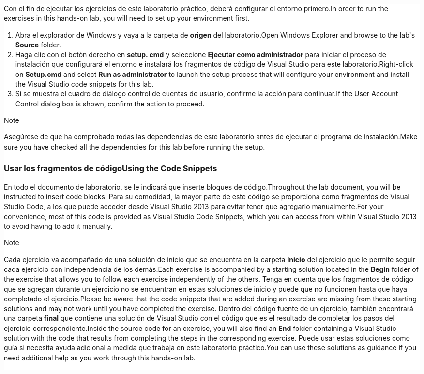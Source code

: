 <span data-ttu-id="49af9-125">Con el fin de ejecutar los ejercicios de este laboratorio práctico, deberá configurar el entorno primero.</span><span class="sxs-lookup"><span data-stu-id="49af9-125">In order to run the exercises in this hands-on lab, you will need to set up your environment first.</span></span>

1. <span data-ttu-id="49af9-126">Abra el explorador de Windows y vaya a la carpeta de **origen** del laboratorio.</span><span class="sxs-lookup"><span data-stu-id="49af9-126">Open Windows Explorer and browse to the lab's **Source** folder.</span></span>
2. <span data-ttu-id="49af9-127">Haga clic con el botón derecho en **setup. cmd** y seleccione **Ejecutar como administrador** para iniciar el proceso de instalación que configurará el entorno e instalará los fragmentos de código de Visual Studio para este laboratorio.</span><span class="sxs-lookup"><span data-stu-id="49af9-127">Right-click on **Setup.cmd** and select **Run as administrator** to launch the setup process that will configure your environment and install the Visual Studio code snippets for this lab.</span></span>
3. <span data-ttu-id="49af9-128">Si se muestra el cuadro de diálogo control de cuentas de usuario, confirme la acción para continuar.</span><span class="sxs-lookup"><span data-stu-id="49af9-128">If the User Account Control dialog box is shown, confirm the action to proceed.</span></span>

> [!NOTE]
> <span data-ttu-id="49af9-129">Asegúrese de que ha comprobado todas las dependencias de este laboratorio antes de ejecutar el programa de instalación.</span><span class="sxs-lookup"><span data-stu-id="49af9-129">Make sure you have checked all the dependencies for this lab before running the setup.</span></span>

<a id="CodeSnippets"></a>
### <a name="using-the-code-snippets"></a><span data-ttu-id="49af9-130">Usar los fragmentos de código</span><span class="sxs-lookup"><span data-stu-id="49af9-130">Using the Code Snippets</span></span>

<span data-ttu-id="49af9-131">En todo el documento de laboratorio, se le indicará que inserte bloques de código.</span><span class="sxs-lookup"><span data-stu-id="49af9-131">Throughout the lab document, you will be instructed to insert code blocks.</span></span> <span data-ttu-id="49af9-132">Para su comodidad, la mayor parte de este código se proporciona como fragmentos de Visual Studio Code, a los que puede acceder desde Visual Studio 2013 para evitar tener que agregarlo manualmente.</span><span class="sxs-lookup"><span data-stu-id="49af9-132">For your convenience, most of this code is provided as Visual Studio Code Snippets, which you can access from within Visual Studio 2013 to avoid having to add it manually.</span></span>

> [!NOTE]
> <span data-ttu-id="49af9-133">Cada ejercicio va acompañado de una solución de inicio que se encuentra en la carpeta **Inicio** del ejercicio que le permite seguir cada ejercicio con independencia de los demás.</span><span class="sxs-lookup"><span data-stu-id="49af9-133">Each exercise is accompanied by a starting solution located in the **Begin** folder of the exercise that allows you to follow each exercise independently of the others.</span></span> <span data-ttu-id="49af9-134">Tenga en cuenta que los fragmentos de código que se agregan durante un ejercicio no se encuentran en estas soluciones de inicio y puede que no funcionen hasta que haya completado el ejercicio.</span><span class="sxs-lookup"><span data-stu-id="49af9-134">Please be aware that the code snippets that are added during an exercise are missing from these starting solutions and may not work until you have completed the exercise.</span></span> <span data-ttu-id="49af9-135">Dentro del código fuente de un ejercicio, también encontrará una carpeta **final** que contiene una solución de Visual Studio con el código que es el resultado de completar los pasos del ejercicio correspondiente.</span><span class="sxs-lookup"><span data-stu-id="49af9-135">Inside the source code for an exercise, you will also find an **End** folder containing a Visual Studio solution with the code that results from completing the steps in the corresponding exercise.</span></span> <span data-ttu-id="49af9-136">Puede usar estas soluciones como guía si necesita ayuda adicional a medida que trabaja en este laboratorio práctico.</span><span class="sxs-lookup"><span data-stu-id="49af9-136">You can use these solutions as guidance if you need additional help as you work through this hands-on lab.</span></span>

---